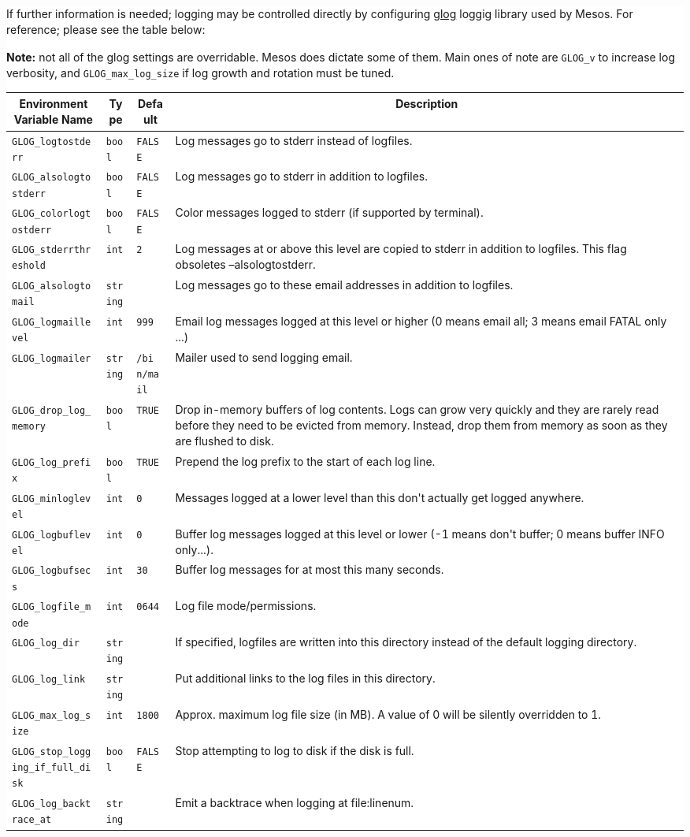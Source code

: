 If further information is needed; logging may be controlled directly by configuring [glog](https://github.com/google/glog) loggig library used by Mesos. For reference; please see the table below:

**Note:** not all of the glog settings are overridable. Mesos does dictate some of them. Main ones of note are `GLOG_v` to increase log verbosity, and `GLOG_max_log_size` if log growth and rotation must be tuned.

| **Environment Variable Name**    | **Type** | **Default** | **Description**                                                                                                                                                                                             |
|----------------------------------|----------|-------------|-------------------------------------------------------------------------------------------------------------------------------------------------------------------------------------------------------------|
| `GLOG_logtostderr`               | `bool`   | `FALSE`     | Log messages go to stderr instead of logfiles.                                                                                                                                                              |
| `GLOG_alsologtostderr`           | `bool`   | `FALSE`     | Log messages go to stderr in addition to logfiles.                                                                                                                                                         |
| `GLOG_colorlogtostderr`          | `bool`   | `FALSE`     | Color messages logged to stderr (if supported by terminal).                                                                                                                                                 |
| `GLOG_stderrthreshold`           | `int`    | `2`         | Log messages at or above this level are copied to stderr in addition to logfiles.  This flag obsoletes –alsologtostderr.                                                                                    |
| `GLOG_alsologtomail`             | `string` |             | Log messages go to these email addresses in addition to logfiles.                                                                                                                                           |
| `GLOG_logmaillevel`              | `int`    | `999`       | Email log messages logged at this level or higher (0 means email all; 3 means email FATAL only ...)                                                                                                         |
| `GLOG_logmailer`                 | `string` | `/bin/mail` | Mailer used to send logging email.                                                                                                                                                                          |
| `GLOG_drop_log_memory`           | `bool`   | `TRUE`      | Drop in-memory buffers of log contents. Logs can grow very quickly and they are rarely read before they need to be evicted from memory. Instead, drop them from memory as soon as they are flushed to disk. |
| `GLOG_log_prefix`                | `bool`   | `TRUE`      | Prepend the log prefix to the start of each log line.                                                                                                                                                       |
| `GLOG_minloglevel`               | `int`    | `0`         | Messages logged at a lower level than this don't actually get logged anywhere.                                                                                                                              |
| `GLOG_logbuflevel`               | `int`    | `0`         | Buffer log messages logged at this level or lower (-1 means don't buffer; 0 means buffer INFO only...).                                                                                                     |
| `GLOG_logbufsecs`                | `int`    | `30`        | Buffer log messages for at most this many seconds.                                                                                                                                                          |
| `GLOG_logfile_mode`              | `int`    | `0644`      | Log file mode/permissions.                                                                                                                                                                                  |
| `GLOG_log_dir`                   | `string` |             | If specified, logfiles are written into this directory instead of the default logging directory.                                                                                                            |
| `GLOG_log_link`                  | `string` |             | Put additional links to the log files in this directory.                                                                                                                                                    |
| `GLOG_max_log_size`              | `int`    | `1800`      | Approx. maximum log file size (in MB). A value of 0 will be silently overridden to 1.                                                                                                                       |
| `GLOG_stop_logging_if_full_disk` | `bool`   | `FALSE`     | Stop attempting to log to disk if the disk is full.                                                                                                                                                         |
| `GLOG_log_backtrace_at`          | `string` |             | Emit a backtrace when logging at file:linenum.                                                                                                                                                              |